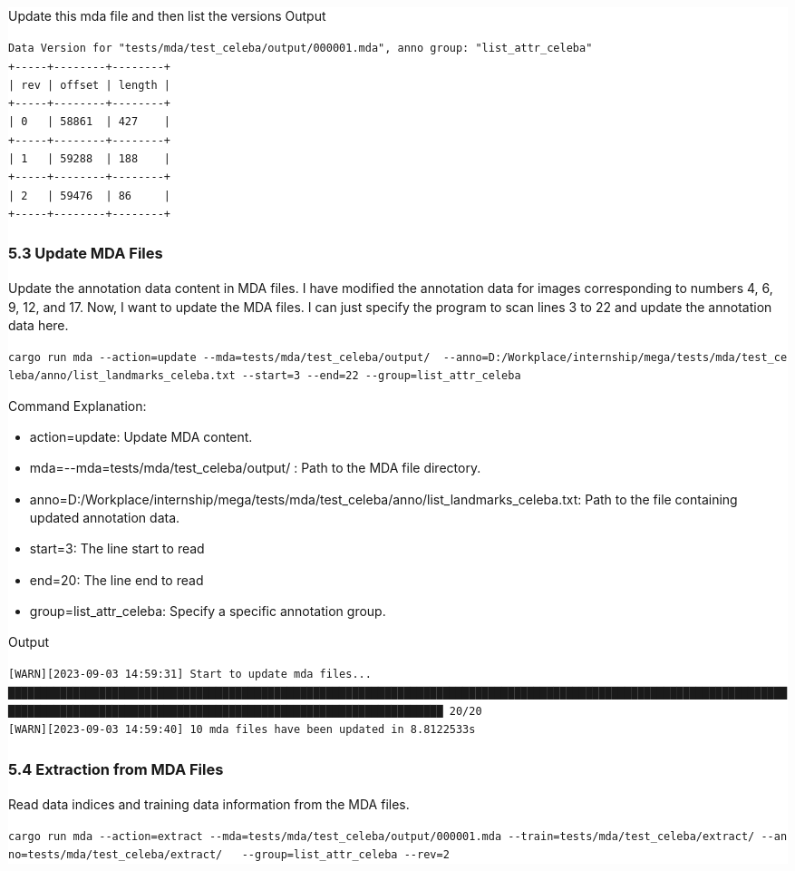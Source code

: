 
Update this mda file and then list the versions
Output

```shell
Data Version for "tests/mda/test_celeba/output/000001.mda", anno group: "list_attr_celeba"
+-----+--------+--------+
| rev | offset | length |
+-----+--------+--------+
| 0   | 58861  | 427    |
+-----+--------+--------+
| 1   | 59288  | 188    |
+-----+--------+--------+
| 2   | 59476  | 86     |
+-----+--------+--------+
```



### 5.3 Update MDA Files

Update the annotation data content in MDA files. I have modified the annotation data for images corresponding to numbers 4, 6, 9, 12, and 17. Now, I want to update the MDA files. I can just specify the program to scan lines 3 to 22 and update the annotation data here.

```shell
cargo run mda --action=update --mda=tests/mda/test_celeba/output/  --anno=D:/Workplace/internship/mega/tests/mda/test_celeba/anno/list_landmarks_celeba.txt --start=3 --end=22 --group=list_attr_celeba
```

Command Explanation:

- action=update: Update MDA content.
- mda=--mda=tests/mda/test_celeba/output/ : Path to the MDA file directory.
- anno=D:/Workplace/internship/mega/tests/mda/test_celeba/anno/list_landmarks_celeba.txt:  Path to the file containing updated annotation data.

- start=3: The line start to read
- end=20: The line end to read 
- group=list_attr_celeba: Specify a specific annotation group.

Output 

```shell
[WARN][2023-09-03 14:59:31] Start to update mda files...
███████████████████████████████████████████████████████████████████████████████████████████████████████████████████████████████████████████████████████████████████████████████████████████ 20/20
[WARN][2023-09-03 14:59:40] 10 mda files have been updated in 8.8122533s
```

### 5.4 Extraction from MDA Files

Read data indices and training data information from the MDA files.

```shell
cargo run mda --action=extract --mda=tests/mda/test_celeba/output/000001.mda --train=tests/mda/test_celeba/extract/ --anno=tests/mda/test_celeba/extract/   --group=list_attr_celeba --rev=2
```
